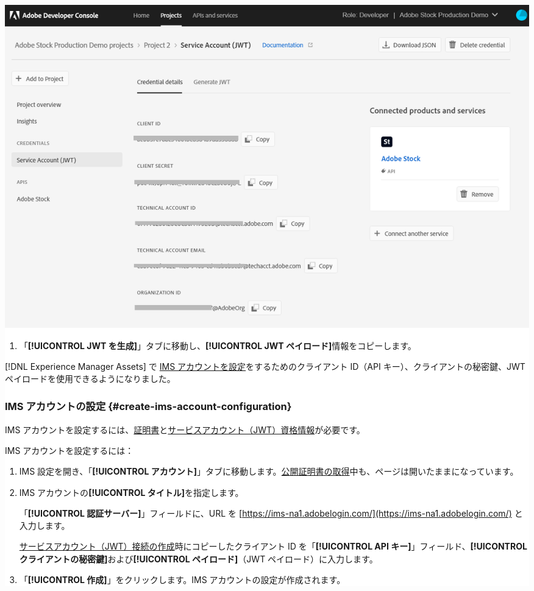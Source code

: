    ![generate-jwt-credentials](assets/aem-stock-jwt-credential.png)

1. 「**[!UICONTROL JWT を生成]**」タブに移動し、**[!UICONTROL JWT ペイロード]**&#x200B;情報をコピーします。

[!DNL Experience Manager Assets] で [IMS アカウントを設定](#create-ims-account-configuration)をするためのクライアント ID（API キー）、クライアントの秘密鍵、JWT ペイロードを使用できるようになりました。

### IMS アカウントの設定 {#create-ims-account-configuration}

IMS アカウントを設定するには、[証明書](#public-certificate)と[サービスアカウント（JWT）資格情報](#createnewintegration)が必要です。

IMS アカウントを設定するには：

1. IMS 設定を開き、「**[!UICONTROL アカウント]**」タブに移動します。[公開証明書の取得](#public-certificate)中も、ページは開いたままになっています。

1. IMS アカウントの&#x200B;**[!UICONTROL タイトル]**&#x200B;を指定します。

   「**[!UICONTROL 認証サーバー]**」フィールドに、URL を [https://ims-na1.adobelogin.com/](https://ims-na1.adobelogin.com/) と入力します。

   [サービスアカウント（JWT）接続の作成](#createnewintegration)時にコピーしたクライアント ID を「**[!UICONTROL API キー]**」フィールド、**[!UICONTROL クライアントの秘密鍵]**&#x200B;および&#x200B;**[!UICONTROL ペイロード]**（JWT ペイロード）に入力します。

1. 「**[!UICONTROL 作成]**」をクリックします。IMS アカウントの設定が作成されます。
